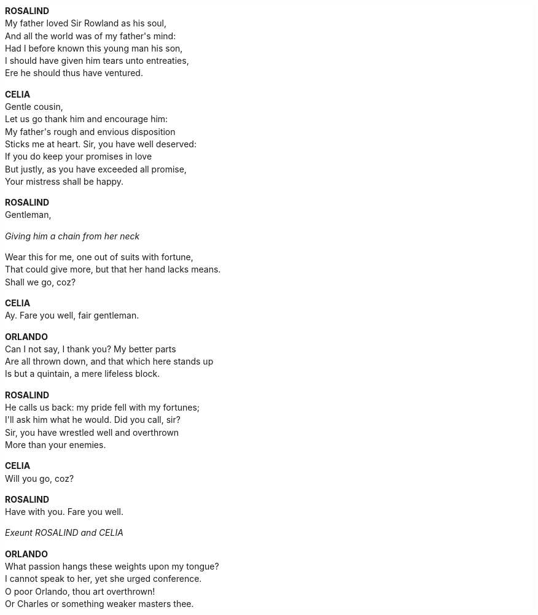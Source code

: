 
**ROSALIND**  
My father loved Sir Rowland as his soul,  
And all the world was of my father's mind:  
Had I before known this young man his son,  
I should have given him tears unto entreaties,  
Ere he should thus have ventured.  


**CELIA**  
Gentle cousin,  
Let us go thank him and encourage him:  
My father's rough and envious disposition  
Sticks me at heart. Sir, you have well deserved:  
If you do keep your promises in love  
But justly, as you have exceeded all promise,  
Your mistress shall be happy.  


**ROSALIND**  
Gentleman,  

_Giving him a chain from her neck_

Wear this for me, one out of suits with fortune,  
That could give more, but that her hand lacks means.  
Shall we go, coz?  


**CELIA**  
Ay. Fare you well, fair gentleman.  


**ORLANDO**  
Can I not say, I thank you? My better parts  
Are all thrown down, and that which here stands up  
Is but a quintain, a mere lifeless block.  


**ROSALIND**  
He calls us back: my pride fell with my fortunes;  
I'll ask him what he would. Did you call, sir?  
Sir, you have wrestled well and overthrown  
More than your enemies.  


**CELIA**  
Will you go, coz?  


**ROSALIND**  
Have with you. Fare you well.  

_Exeunt ROSALIND and CELIA_

**ORLANDO**  
What passion hangs these weights upon my tongue?  
I cannot speak to her, yet she urged conference.  
O poor Orlando, thou art overthrown!  
Or Charles or something weaker masters thee.  
